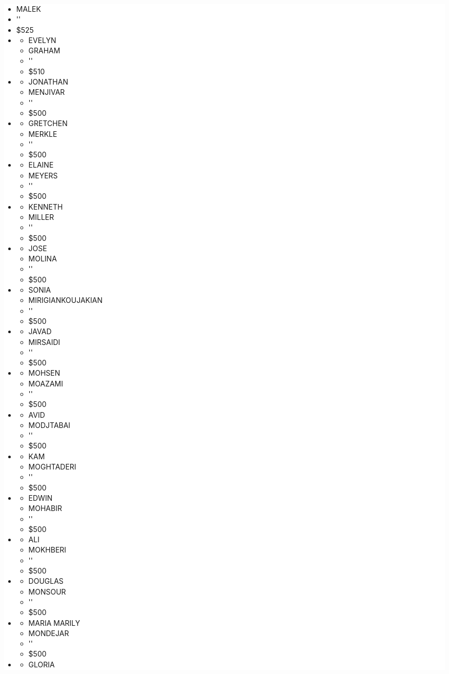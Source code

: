  - MALEK
  - ''
  - $525
- - EVELYN
  - GRAHAM
  - ''
  - $510
- - JONATHAN
  - MENJIVAR
  - ''
  - $500
- - GRETCHEN
  - MERKLE
  - ''
  - $500
- - ELAINE
  - MEYERS
  - ''
  - $500
- - KENNETH
  - MILLER
  - ''
  - $500
- - JOSE
  - MOLINA
  - ''
  - $500
- - SONIA
  - MIRIGIANKOUJAKIAN
  - ''
  - $500
- - JAVAD
  - MIRSAIDI
  - ''
  - $500
- - MOHSEN
  - MOAZAMI
  - ''
  - $500
- - AVID
  - MODJTABAI
  - ''
  - $500
- - KAM
  - MOGHTADERI
  - ''
  - $500
- - EDWIN
  - MOHABIR
  - ''
  - $500
- - ALI
  - MOKHBERI
  - ''
  - $500
- - DOUGLAS
  - MONSOUR
  - ''
  - $500
- - MARIA MARILY
  - MONDEJAR
  - ''
  - $500
- - GLORIA